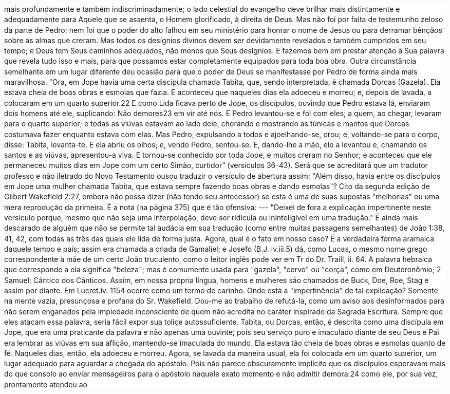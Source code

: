 mais profundamente e também indiscriminadamente; o lado celestial do
evangelho deve brilhar mais distintamente e adequadamente para Aquele
que se assenta, o Homem glorificado, à direita de Deus. Mas não foi por
falta de testemunho zeloso da parte de Pedro; nem foi que o poder do
alto falhou em seu ministério para honrar o nome de Jesus ou para
derramar bênçãos sobre as almas que creram. Mas todos os desígnios
divinos devem ser devidamente revelados e também cumpridos em seu tempo;
e Deus tem Seus caminhos adequados, não menos que Seus desígnios. E
fazemos bem em prestar atenção à Sua palavra que revela tudo isso e
mais, para que possamos estar completamente equipados para toda boa
obra. Outra circunstância semelhante em um lugar diferente deu ocasião
para que o poder de Deus se manifestasse por Pedro de forma ainda mais
maravilhosa. \"Ora, em Jope havia uma certa discípula chamada Tabita,
que, sendo interpretada, é chamada Dorcas (Gazela). Ela estava cheia de
boas obras e esmolas que fazia. E aconteceu que naqueles dias ela
adoeceu e morreu; e, depois de lavada, a colocaram em um quarto
superior.22 E como Lida ficava perto de Jope, os discípulos, ouvindo que
Pedro estava lá, enviaram dois homens até ele, suplicando: Não demores23
em vir até nós. E Pedro levantou-se e foi com eles; a quem, ao chegar,
levaram para o quarto superior; e todas as viúvas estavam ao lado dele,
chorando e mostrando as túnicas e mantos que Dorcas costumava fazer
enquanto estava com elas. Mas Pedro, expulsando a todos e ajoelhando-se,
orou; e, voltando-se para o corpo, disse: Tabita, levanta-te. E ela
abriu os olhos; e, vendo Pedro, sentou-se. E, dando-lhe a mão, ele a
levantou e, chamando os santos e as viúvas, apresentou-a viva. E
tornou-se conhecido por toda Jope, e muitos creram no Senhor; e
aconteceu que ele permaneceu muitos dias em Jope com um certo Simão,
curtidor\" (versículos 36-43). Será que se acreditará que um tradutor
professo e não iletrado do Novo Testamento ousou traduzir o versículo de
abertura assim: \"Além disso, havia entre os discípulos em Jope uma
mulher chamada Tabita, que estava sempre fazendo boas obras e dando
esmolas\"? Cito da segunda edição de Gilbert Wakefield 2:27, embora não
possa dizer (não tendo seu antecessor) se esta é uma de suas supostas
\"melhorias\" ou uma mera reprodução da primeira. É a nota (na página 375) que é tão ofensiva: --- \"Deixei de fora a explicação impertinente
neste versículo porque, mesmo que não seja uma interpolação, deve ser
ridícula ou ininteligível em uma tradução.\" É ainda mais descarado de
alguém que não se permite tal audácia em sua tradução (como entre muitas
passagens semelhantes) de João 1:38, 41, 42, com todas as três das quais
ele lida de forma justa. Agora, qual é o fato em nosso caso? É a
verdadeira forma aramaica daquele tempo e país; assim era chamada a
criada de Gamaliel; e Josefo (B.J. iv.iii.5) dá, como Lucas, o mesmo
nome grego correspondente à mãe de um certo João truculento, como o
leitor inglês pode ver em Tr do Dr. Traill, ii. 64. A palavra hebraica
que corresponde a ela significa \"beleza\"; mas é comumente usada para
\"gazela\", \"cervo\" ou \"corça\", como em Deuteronômio; 2 Samuel;
Cântico dos Cânticos. Assim, em nossa própria língua, homens e mulheres
são chamados de Buck, Doe, Roe, Stag e assim por diante. Em Lucret.iv.
1154 ocorre como um termo de carinho. Onde está a \"impertinência\" de
tal explicação? Somente na mente vazia, presunçosa e profana do Sr.
Wakefield. Dou-me ao trabalho de refutá-la, como um aviso aos
desinformados para não serem enganados pela impiedade inconsciente de
quem não acredita no caráter inspirado da Sagrada Escritura. Sempre que
eles atacam essa palavra, seria fácil expor sua tolice autossuficiente.
Tabita, ou Dorcas, então, é descrita como uma discípula em Jope, que era
uma praticante da palavra e não apenas uma ouvinte; pois seu serviço
puro e imaculado diante de seu Deus e Pai era lembrar as viúvas em sua
aflição, mantendo-se imaculada do mundo. Ela estava tão cheia de boas
obras e esmolas quanto de fé. Naqueles dias, então, ela adoeceu e
morreu. Agora, se lavada da maneira usual, ela foi colocada em um quarto
superior, um lugar adequado para aguardar a chegada do apóstolo. Pois
não parece obscuramente implícito que os discípulos esperavam mais do
que consolo ao enviar mensageiros para o apóstolo naquele exato momento
e não admitir demora:24 como ele, por sua vez, prontamente atendeu ao